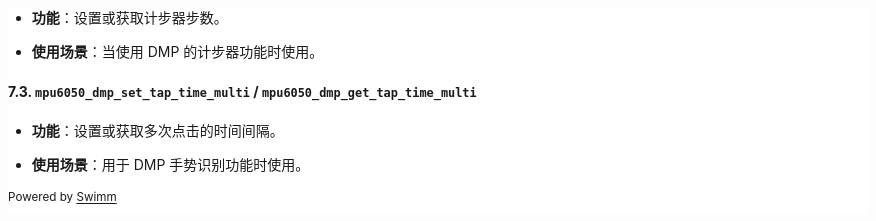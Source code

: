 - **功能**：设置或获取计步器步数。

- **使用场景**：当使用 DMP 的计步器功能时使用。

#### 7.3. <SwmToken path="/BSP/mpu6050/src/driver_mpu6050.c" pos="1383:2:2" line-data="uint8_t mpu6050_dmp_set_tap_time_multi(mpu6050_handle_t *handle, uint16_t ms)">`mpu6050_dmp_set_tap_time_multi`</SwmToken> / <SwmToken path="/BSP/mpu6050/src/driver_mpu6050.c" pos="1430:2:2" line-data="uint8_t mpu6050_dmp_get_tap_time_multi(mpu6050_handle_t *handle, uint16_t *ms)">`mpu6050_dmp_get_tap_time_multi`</SwmToken>

- **功能**：设置或获取多次点击的时间间隔。

- **使用场景**：用于 DMP 手势识别功能时使用。

<SwmMeta version="3.0.0" repo-id="Z2l0aHViJTNBJTNBc3RtMzJfZXhhbXBsZXMlM0ElM0FldGVybmFsLWVjaG8=" repo-name="stm32_examples"><sup>Powered by [Swimm](https://app.swimm.io/)</sup></SwmMeta>
